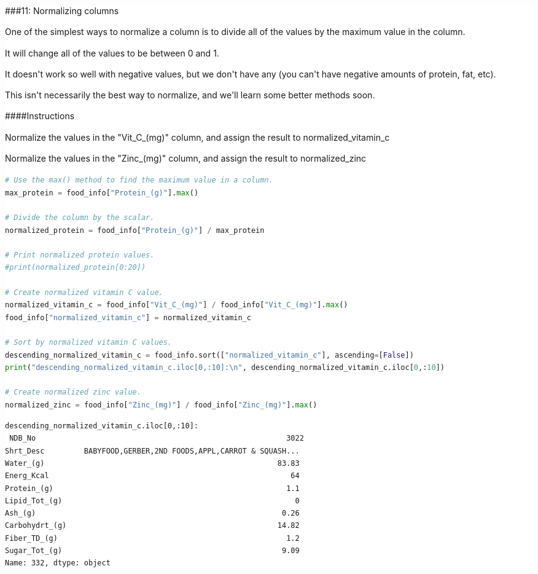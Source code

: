 
###11: Normalizing columns

One of the simplest ways to normalize a column is to divide all of the values by the maximum value in the column.

It will change all of the values to be between 0 and 1.

It doesn't work so well with negative values, but we don't have any (you can't have negative amounts of protein, fat, etc).

This isn't necessarily the best way to normalize, and we'll learn some better methods soon.

####Instructions

Normalize the values in the "Vit_C_(mg)" column, and assign the result to normalized_vitamin_c

Normalize the values in the "Zinc_(mg)" column, and assign the result to normalized_zinc


```python
# Use the max() method to find the maximum value in a column.
max_protein = food_info["Protein_(g)"].max()

# Divide the column by the scalar.
normalized_protein = food_info["Protein_(g)"] / max_protein

# Print normalized protein values.
#print(normalized_protein[0:20])

# Create normalized vitamin C value.
normalized_vitamin_c = food_info["Vit_C_(mg)"] / food_info["Vit_C_(mg)"].max()
food_info["normalized_vitamin_c"] = normalized_vitamin_c

# Sort by normalized vitamin C values.
descending_normalized_vitamin_c = food_info.sort(["normalized_vitamin_c"], ascending=[False])
print("descending_normalized_vitamin_c.iloc[0,:10]:\n", descending_normalized_vitamin_c.iloc[0,:10])

# Create normalized zinc value.
normalized_zinc = food_info["Zinc_(mg)"] / food_info["Zinc_(mg)"].max()
```

    descending_normalized_vitamin_c.iloc[0,:10]:
     NDB_No                                                         3022
    Shrt_Desc         BABYFOOD,GERBER,2ND FOODS,APPL,CARROT & SQUASH...
    Water_(g)                                                     83.83
    Energ_Kcal                                                       64
    Protein_(g)                                                     1.1
    Lipid_Tot_(g)                                                     0
    Ash_(g)                                                        0.26
    Carbohydrt_(g)                                                14.82
    Fiber_TD_(g)                                                    1.2
    Sugar_Tot_(g)                                                  9.09
    Name: 332, dtype: object
    
